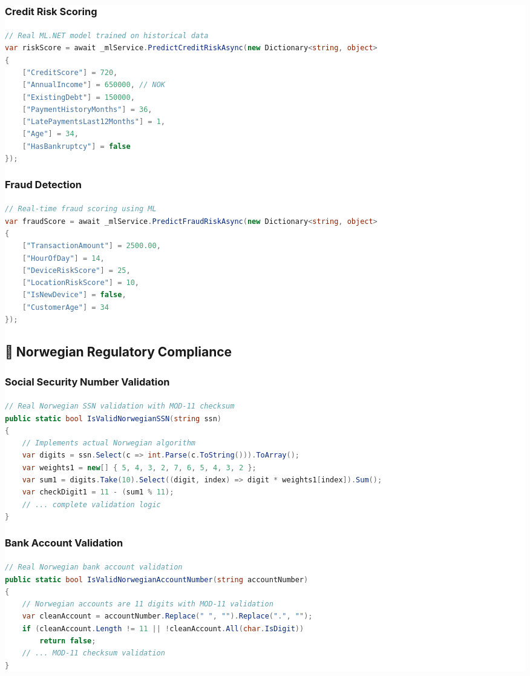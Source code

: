 ### Credit Risk Scoring
```csharp
// Real ML.NET model trained on historical data
var riskScore = await _mlService.PredictCreditRiskAsync(new Dictionary<string, object>
{
    ["CreditScore"] = 720,
    ["AnnualIncome"] = 650000, // NOK
    ["ExistingDebt"] = 150000,
    ["PaymentHistoryMonths"] = 36,
    ["LatePaymentsLast12Months"] = 1,
    ["Age"] = 34,
    ["HasBankruptcy"] = false
});
```

### Fraud Detection
```csharp
// Real-time fraud scoring using ML
var fraudScore = await _mlService.PredictFraudRiskAsync(new Dictionary<string, object>
{
    ["TransactionAmount"] = 2500.00,
    ["HourOfDay"] = 14,
    ["DeviceRiskScore"] = 25,
    ["LocationRiskScore"] = 10,
    ["IsNewDevice"] = false,
    ["CustomerAge"] = 34
});
```

## 🔐 **Norwegian Regulatory Compliance**

### Social Security Number Validation
```csharp
// Real Norwegian SSN validation with MOD-11 checksum
public static bool IsValidNorwegianSSN(string ssn)
{
    // Implements actual Norwegian algorithm
    var digits = ssn.Select(c => int.Parse(c.ToString())).ToArray();
    var weights1 = new[] { 5, 4, 3, 2, 7, 6, 5, 4, 3, 2 };
    var sum1 = digits.Take(10).Select((digit, index) => digit * weights1[index]).Sum();
    var checkDigit1 = 11 - (sum1 % 11);
    // ... complete validation logic
}
```

### Bank Account Validation
```csharp
// Real Norwegian bank account validation
public static bool IsValidNorwegianAccountNumber(string accountNumber)
{
    // Norwegian accounts are 11 digits with MOD-11 validation
    var cleanAccount = accountNumber.Replace(" ", "").Replace(".", "");
    if (cleanAccount.Length != 11 || !cleanAccount.All(char.IsDigit))
        return false;
    // ... MOD-11 checksum validation
}
```

